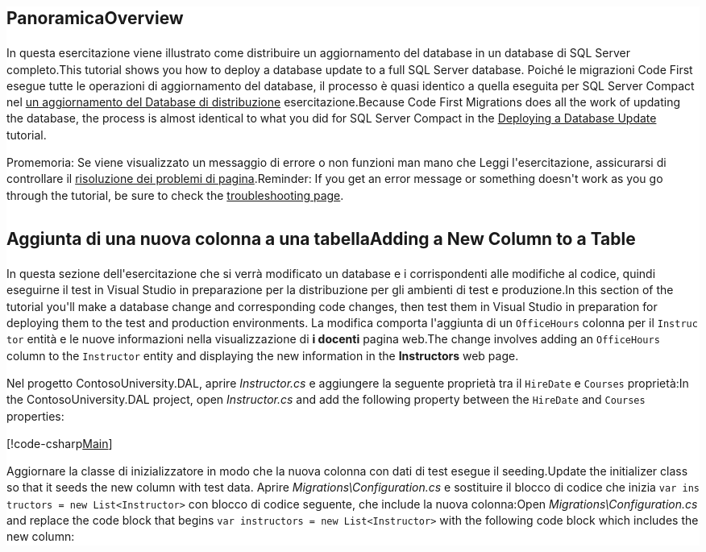 
## <a name="overview"></a><span data-ttu-id="deb6a-110">Panoramica</span><span class="sxs-lookup"><span data-stu-id="deb6a-110">Overview</span></span>

<span data-ttu-id="deb6a-111">In questa esercitazione viene illustrato come distribuire un aggiornamento del database in un database di SQL Server completo.</span><span class="sxs-lookup"><span data-stu-id="deb6a-111">This tutorial shows you how to deploy a database update to a full SQL Server database.</span></span> <span data-ttu-id="deb6a-112">Poiché le migrazioni Code First esegue tutte le operazioni di aggiornamento del database, il processo è quasi identico a quella eseguita per SQL Server Compact nel [un aggiornamento del Database di distribuzione](deployment-to-a-hosting-provider-deploying-a-database-update-9-of-12.md) esercitazione.</span><span class="sxs-lookup"><span data-stu-id="deb6a-112">Because Code First Migrations does all the work of updating the database, the process is almost identical to what you did for SQL Server Compact in the [Deploying a Database Update](deployment-to-a-hosting-provider-deploying-a-database-update-9-of-12.md) tutorial.</span></span>

<span data-ttu-id="deb6a-113">Promemoria: Se viene visualizzato un messaggio di errore o non funzioni man mano che Leggi l'esercitazione, assicurarsi di controllare il [risoluzione dei problemi di pagina](deployment-to-a-hosting-provider-creating-and-installing-deployment-packages-12-of-12.md).</span><span class="sxs-lookup"><span data-stu-id="deb6a-113">Reminder: If you get an error message or something doesn't work as you go through the tutorial, be sure to check the [troubleshooting page](deployment-to-a-hosting-provider-creating-and-installing-deployment-packages-12-of-12.md).</span></span>

## <a name="adding-a-new-column-to-a-table"></a><span data-ttu-id="deb6a-114">Aggiunta di una nuova colonna a una tabella</span><span class="sxs-lookup"><span data-stu-id="deb6a-114">Adding a New Column to a Table</span></span>

<span data-ttu-id="deb6a-115">In questa sezione dell'esercitazione che si verrà modificato un database e i corrispondenti alle modifiche al codice, quindi eseguirne il test in Visual Studio in preparazione per la distribuzione per gli ambienti di test e produzione.</span><span class="sxs-lookup"><span data-stu-id="deb6a-115">In this section of the tutorial you'll make a database change and corresponding code changes, then test them in Visual Studio in preparation for deploying them to the test and production environments.</span></span> <span data-ttu-id="deb6a-116">La modifica comporta l'aggiunta di un `OfficeHours` colonna per il `Instructor` entità e le nuove informazioni nella visualizzazione di **i docenti** pagina web.</span><span class="sxs-lookup"><span data-stu-id="deb6a-116">The change involves adding an `OfficeHours` column to the `Instructor` entity and displaying the new information in the **Instructors** web page.</span></span>

<span data-ttu-id="deb6a-117">Nel progetto ContosoUniversity.DAL, aprire *Instructor.cs* e aggiungere la seguente proprietà tra il `HireDate` e `Courses` proprietà:</span><span class="sxs-lookup"><span data-stu-id="deb6a-117">In the ContosoUniversity.DAL project, open *Instructor.cs* and add the following property between the `HireDate` and `Courses` properties:</span></span>

[!code-csharp[Main](deployment-to-a-hosting-provider-deploying-a-sql-server-database-update-11-of-12/samples/sample1.cs)]

<span data-ttu-id="deb6a-118">Aggiornare la classe di inizializzatore in modo che la nuova colonna con dati di test esegue il seeding.</span><span class="sxs-lookup"><span data-stu-id="deb6a-118">Update the initializer class so that it seeds the new column with test data.</span></span> <span data-ttu-id="deb6a-119">Aprire *Migrations\Configuration.cs* e sostituire il blocco di codice che inizia `var instructors = new List<Instructor>` con blocco di codice seguente, che include la nuova colonna:</span><span class="sxs-lookup"><span data-stu-id="deb6a-119">Open *Migrations\Configuration.cs* and replace the code block that begins `var instructors = new List<Instructor>` with the following code block which includes the new column:</span></span>

